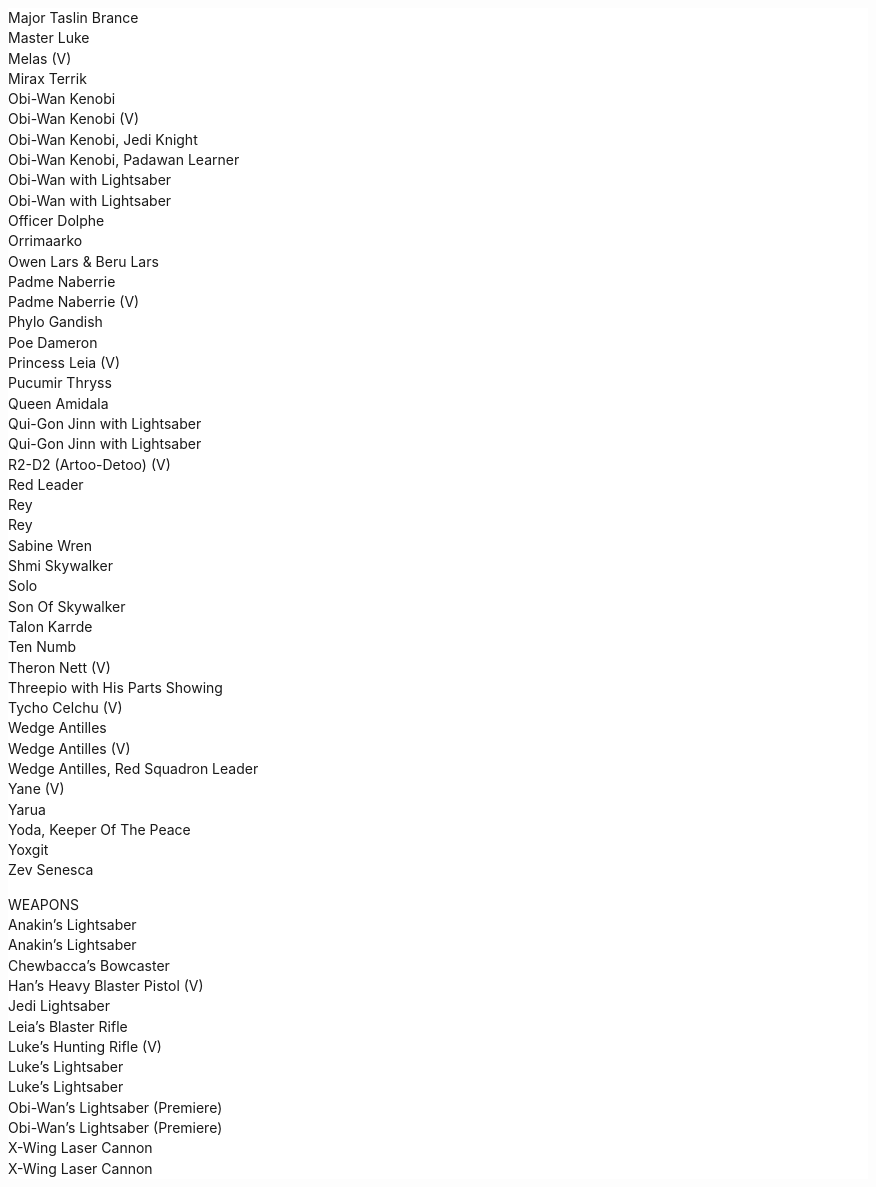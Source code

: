 Major Taslin Brance  
Master Luke  
Melas (V)  
Mirax Terrik  
Obi-Wan Kenobi  
Obi-Wan Kenobi (V)  
Obi-Wan Kenobi, Jedi Knight  
Obi-Wan Kenobi, Padawan Learner  
Obi-Wan with Lightsaber  
Obi-Wan with Lightsaber  
Officer Dolphe  
Orrimaarko  
Owen Lars & Beru Lars  
Padme Naberrie  
Padme Naberrie (V)  
Phylo Gandish  
Poe Dameron  
Princess Leia (V)  
Pucumir Thryss  
Queen Amidala  
Qui-Gon Jinn with Lightsaber  
Qui-Gon Jinn with Lightsaber  
R2-D2 (Artoo-Detoo) (V)  
Red Leader  
Rey  
Rey  
Sabine Wren  
Shmi Skywalker  
Solo  
Son Of Skywalker  
Talon Karrde  
Ten Numb  
Theron Nett (V)  
Threepio with His Parts Showing  
Tycho Celchu (V)  
Wedge Antilles  
Wedge Antilles (V)  
Wedge Antilles, Red Squadron Leader  
Yane (V)  
Yarua  
Yoda, Keeper Of The Peace  
Yoxgit  
Zev Senesca

WEAPONS  
Anakin’s Lightsaber  
Anakin’s Lightsaber  
Chewbacca’s Bowcaster  
Han’s Heavy Blaster Pistol (V)  
Jedi Lightsaber  
Leia’s Blaster Rifle  
Luke’s Hunting Rifle (V)  
Luke’s Lightsaber  
Luke’s Lightsaber  
Obi-Wan’s Lightsaber (Premiere)  
Obi-Wan’s Lightsaber (Premiere)  
X-Wing Laser Cannon  
X-Wing Laser Cannon
